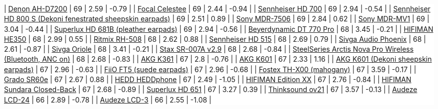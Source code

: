 | [Denon AH-D7200](./oratory1990/over-ear/Denon%20AH-D7200)                                                                                                                     |      69 |       2.59 |   -0.79 |
| [Focal Celestee](./oratory1990/over-ear/Focal%20Celestee)                                                                                                                     |      69 |       2.44 |   -0.94 |
| [Sennheiser HD 700](./oratory1990/over-ear/Sennheiser%20HD%20700)                                                                                                             |      69 |       2.94 |   -0.54 |
| [Sennheiser HD 800 S (Dekoni fenestrated sheepskin earpads)](./oratory1990/over-ear/Sennheiser%20HD%20800%20S%20(Dekoni%20fenestrated%20sheepskin%20earpads))                 |      69 |       2.51 |    0.89 |
| [Sony MDR-7506](./oratory1990/over-ear/Sony%20MDR-7506)                                                                                                                       |      69 |       2.84 |    0.62 |
| [Sony MDR-MV1](./oratory1990/over-ear/Sony%20MDR-MV1)                                                                                                                         |      69 |       3.04 |   -0.44 |
| [Superlux HD 681B (pleather earpads)](./oratory1990/over-ear/Superlux%20HD%20681B%20(pleather%20earpads))                                                                     |      69 |       2.94 |   -0.56 |
| [Beyerdynamic DT 770 Pro](./oratory1990/over-ear/Beyerdynamic%20DT%20770%20Pro)                                                                                               |      68 |       3.45 |   -0.21 |
| [HIFIMAN HE350](./oratory1990/over-ear/HIFIMAN%20HE350)                                                                                                                       |      68 |       2.99 |    0.55 |
| [Ritmix RH-508](./oratory1990/over-ear/Ritmix%20RH-508)                                                                                                                       |      68 |       2.62 |    0.88 |
| [Sennheiser HD 515](./oratory1990/over-ear/Sennheiser%20HD%20515)                                                                                                             |      68 |       2.69 |    0.79 |
| [Sivga Audio Phoenix](./oratory1990/over-ear/Sivga%20Audio%20Phoenix)                                                                                                         |      68 |       2.61 |   -0.87 |
| [Sivga Oriole](./oratory1990/over-ear/Sivga%20Oriole)                                                                                                                         |      68 |       3.41 |   -0.21 |
| [Stax SR-007A v2.9](./oratory1990/over-ear/Stax%20SR-007A%20v2.9)                                                                                                             |      68 |       2.68 |   -0.84 |
| [SteelSeries Arctis Nova Pro Wireless (Bluetooth, ANC on)](./oratory1990/over-ear/SteelSeries%20Arctis%20Nova%20Pro%20Wireless%20(Bluetooth,%20ANC%20on))                     |      68 |       2.68 |   -0.83 |
| [AKG K361](./oratory1990/over-ear/AKG%20K361)                                                                                                                                 |      67 |       2.8  |   -0.76 |
| [AKG K601](./oratory1990/over-ear/AKG%20K601)                                                                                                                                 |      67 |       2.33 |    1.16 |
| [AKG K601 (Dekoni sheepskin earpads)](./oratory1990/over-ear/AKG%20K601%20(Dekoni%20sheepskin%20earpads))                                                                     |      67 |       2.96 |   -0.63 |
| [FiiO FT5 (suede earpads)](./oratory1990/over-ear/FiiO%20FT5%20(suede%20earpads))                                                                                             |      67 |       2.96 |   -0.68 |
| [Fostex TH-X00 (mahogany)](./oratory1990/over-ear/Fostex%20TH-X00%20(mahogany))                                                                                               |      67 |       3.59 |   -0.17 |
| [Grado SR60e](./oratory1990/over-ear/Grado%20SR60e)                                                                                                                           |      67 |       2.67 |    0.88 |
| [HEDD HEDDphone](./oratory1990/over-ear/HEDD%20HEDDphone)                                                                                                                     |      67 |       2.49 |   -1.05 |
| [HIFIMAN Edition XX](./oratory1990/over-ear/HIFIMAN%20Edition%20XX)                                                                                                           |      67 |       2.76 |   -0.84 |
| [HIFIMAN Sundara Closed-Back](./oratory1990/over-ear/HIFIMAN%20Sundara%20Closed-Back)                                                                                         |      67 |       2.68 |   -0.89 |
| [Superlux HD 651](./oratory1990/over-ear/Superlux%20HD%20651)                                                                                                                 |      67 |       3.27 |    0.39 |
| [Thinksound ov21](./oratory1990/over-ear/Thinksound%20ov21)                                                                                                                   |      67 |       3.57 |   -0.13 |
| [Audeze LCD-24](./oratory1990/over-ear/Audeze%20LCD-24)                                                                                                                       |      66 |       2.89 |   -0.78 |
| [Audeze LCD-3](./oratory1990/over-ear/Audeze%20LCD-3)                                                                                                                         |      66 |       2.55 |   -1.08 |